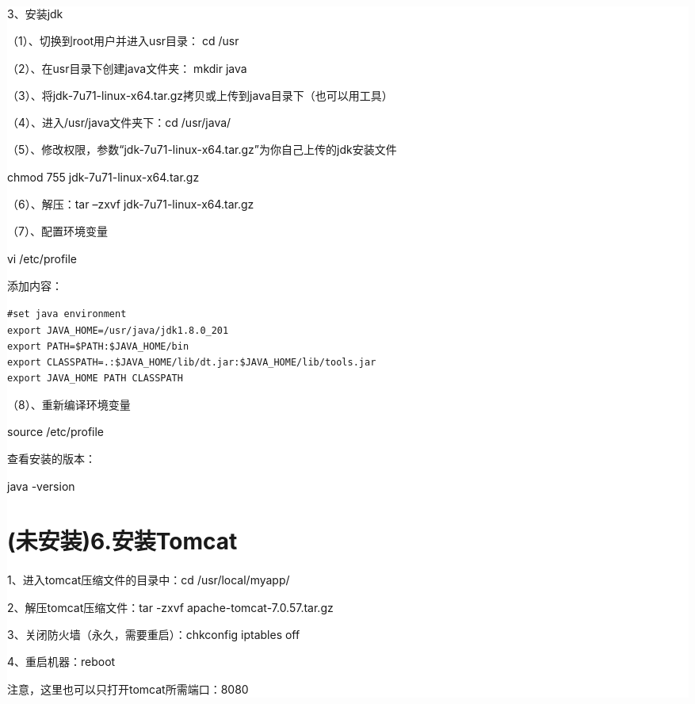 3、安装jdk

（1）、切换到root用户并进入usr目录： cd /usr

（2）、在usr目录下创建java文件夹： mkdir java

（3）、将jdk-7u71-linux-x64.tar.gz拷贝或上传到java目录下（也可以用工具）

 

（4）、进入/usr/java文件夹下：cd /usr/java/

（5）、修改权限，参数“jdk-7u71-linux-x64.tar.gz”为你自己上传的jdk安装文件

chmod 755 jdk-7u71-linux-x64.tar.gz

（6）、解压：tar –zxvf jdk-7u71-linux-x64.tar.gz

（7）、配置环境变量

vi /etc/profile

添加内容：

```
#set java environment
export JAVA_HOME=/usr/java/jdk1.8.0_201
export PATH=$PATH:$JAVA_HOME/bin
export CLASSPATH=.:$JAVA_HOME/lib/dt.jar:$JAVA_HOME/lib/tools.jar
export JAVA_HOME PATH CLASSPATH
```



（8）、重新编译环境变量

source /etc/profile



查看安装的版本：

java -version





# (未安装)6.安装Tomcat



 

1、进入tomcat压缩文件的目录中：cd /usr/local/myapp/

2、解压tomcat压缩文件：tar -zxvf apache-tomcat-7.0.57.tar.gz

 

3、关闭防火墙（永久，需要重启）：chkconfig iptables off

4、重启机器：reboot

 

注意，这里也可以只打开tomcat所需端口：8080
